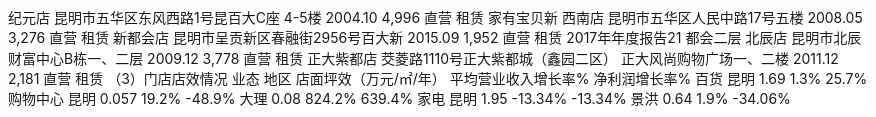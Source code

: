 纪元店
昆明市五华区东风西路1号昆百大C座
4-5楼
2004.10
4,996
直营
租赁
家有宝贝新
西南店
昆明市五华区人民中路17号五楼
2008.05
3,276
直营
租赁
新都会店
昆明市呈贡新区春融街2956号百大新
2015.09
1,952
直营
租赁
2017年年度报告21
都会二层
北辰店
昆明市北辰财富中心B栋一、二层
2009.12
3,778
直营
租赁
正大紫都店
茭菱路1110号正大紫都城（鑫园二区）
正大风尚购物广场一、二楼
2011.12
2,181
直营
租赁
（3）门店店效情况
业态
地区
店面坪效（万元/㎡/年）
平均营业收入增长率%
净利润增长率%
百货
昆明
1.69
1.3%
25.7%
购物中心
昆明
0.057
19.2%
-48.9%
大理
0.08
824.2%
639.4%
家电
昆明
1.95
-13.34%
-13.34%
景洪
0.64
1.9%
-34.06%
